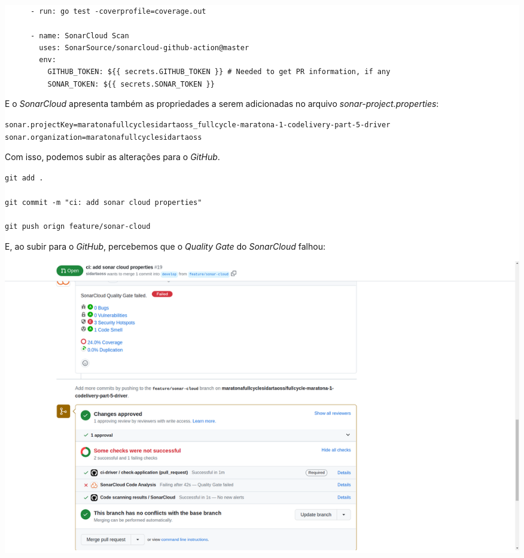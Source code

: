 ```
      - run: go test -coverprofile=coverage.out

      - name: SonarCloud Scan
        uses: SonarSource/sonarcloud-github-action@master
        env:
          GITHUB_TOKEN: ${{ secrets.GITHUB_TOKEN }} # Needed to get PR information, if any
          SONAR_TOKEN: ${{ secrets.SONAR_TOKEN }}

```

E o _SonarCloud_ apresenta também as propriedades a serem adicionadas no arquivo _sonar-project.properties_:

```
sonar.projectKey=maratonafullcyclesidartaoss_fullcycle-maratona-1-codelivery-part-5-driver
sonar.organization=maratonafullcyclesidartaoss
```

Com isso, podemos subir as alterações para o _GitHub_.

```
git add .

git commit -m "ci: add sonar cloud properties"

git push orign feature/sonar-cloud
```

E, ao subir para o _GitHub_, percebemos que o _Quality Gate_ do _SonarCloud_ falhou:

![Quality Gate do SonarCloud falhou](./images/sonar-cloud-quality-gate-failed.png)

